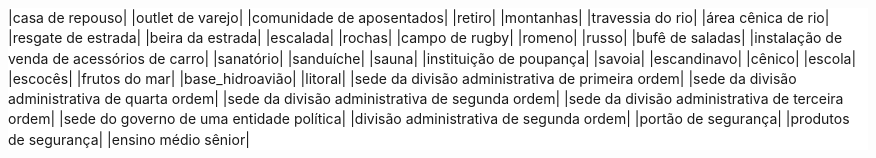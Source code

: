 |casa de repouso|
|outlet de varejo|
|comunidade de aposentados|
|retiro|
|montanhas|
|travessia do rio|
|área cênica de rio|
|resgate de estrada|
|beira da estrada|
|escalada|
|rochas|
|campo de rugby|
|romeno|
|russo|
|bufê de saladas|
|instalação de venda de acessórios de carro|
|sanatório|
|sanduíche|
|sauna|
|instituição de poupança|
|savoia|
|escandinavo|
|cênico|
|escola|
|escocês|
|frutos do mar|
|base_hidroavião|
|litoral|
|sede da divisão administrativa de primeira ordem|
|sede da divisão administrativa de quarta ordem|
|sede da divisão administrativa de segunda ordem|
|sede da divisão administrativa de terceira ordem|
|sede do governo de uma entidade política|
|divisão administrativa de segunda ordem|
|portão de segurança|
|produtos de segurança|
|ensino médio sênior|
